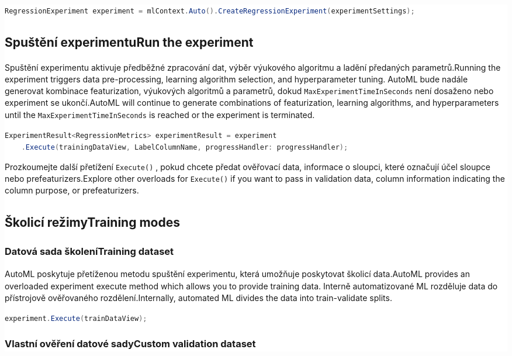 ```csharp
RegressionExperiment experiment = mlContext.Auto().CreateRegressionExperiment(experimentSettings);
```

## <a name="run-the-experiment"></a><span data-ttu-id="e2c0b-188">Spuštění experimentu</span><span class="sxs-lookup"><span data-stu-id="e2c0b-188">Run the experiment</span></span>

<span data-ttu-id="e2c0b-189">Spuštění experimentu aktivuje předběžné zpracování dat, výběr výukového algoritmu a ladění předaných parametrů.</span><span class="sxs-lookup"><span data-stu-id="e2c0b-189">Running the experiment triggers data pre-processing, learning algorithm selection, and hyperparameter tuning.</span></span> <span data-ttu-id="e2c0b-190">AutoML bude nadále generovat kombinace featurization, výukových algoritmů a parametrů, dokud `MaxExperimentTimeInSeconds` není dosaženo nebo experiment se ukončí.</span><span class="sxs-lookup"><span data-stu-id="e2c0b-190">AutoML will continue to generate combinations of featurization, learning algorithms, and hyperparameters until the `MaxExperimentTimeInSeconds` is reached or the experiment is terminated.</span></span>

```csharp
ExperimentResult<RegressionMetrics> experimentResult = experiment
    .Execute(trainingDataView, LabelColumnName, progressHandler: progressHandler);
```

<span data-ttu-id="e2c0b-191">Prozkoumejte další přetížení `Execute()` , pokud chcete předat ověřovací data, informace o sloupci, které označují účel sloupce nebo prefeaturizers.</span><span class="sxs-lookup"><span data-stu-id="e2c0b-191">Explore other overloads for `Execute()` if you want to pass in validation data, column information indicating the column purpose, or prefeaturizers.</span></span>

## <a name="training-modes"></a><span data-ttu-id="e2c0b-192">Školicí režimy</span><span class="sxs-lookup"><span data-stu-id="e2c0b-192">Training modes</span></span>

### <a name="training-dataset"></a><span data-ttu-id="e2c0b-193">Datová sada školení</span><span class="sxs-lookup"><span data-stu-id="e2c0b-193">Training dataset</span></span>

<span data-ttu-id="e2c0b-194">AutoML poskytuje přetíženou metodu spuštění experimentu, která umožňuje poskytovat školicí data.</span><span class="sxs-lookup"><span data-stu-id="e2c0b-194">AutoML provides an overloaded experiment execute method which allows you to provide training data.</span></span> <span data-ttu-id="e2c0b-195">Interně automatizované ML rozděluje data do přístrojově ověřovaného rozdělení.</span><span class="sxs-lookup"><span data-stu-id="e2c0b-195">Internally, automated ML divides the data into train-validate splits.</span></span>

```csharp
experiment.Execute(trainDataView);   
```

### <a name="custom-validation-dataset"></a><span data-ttu-id="e2c0b-196">Vlastní ověření datové sady</span><span class="sxs-lookup"><span data-stu-id="e2c0b-196">Custom validation dataset</span></span>
